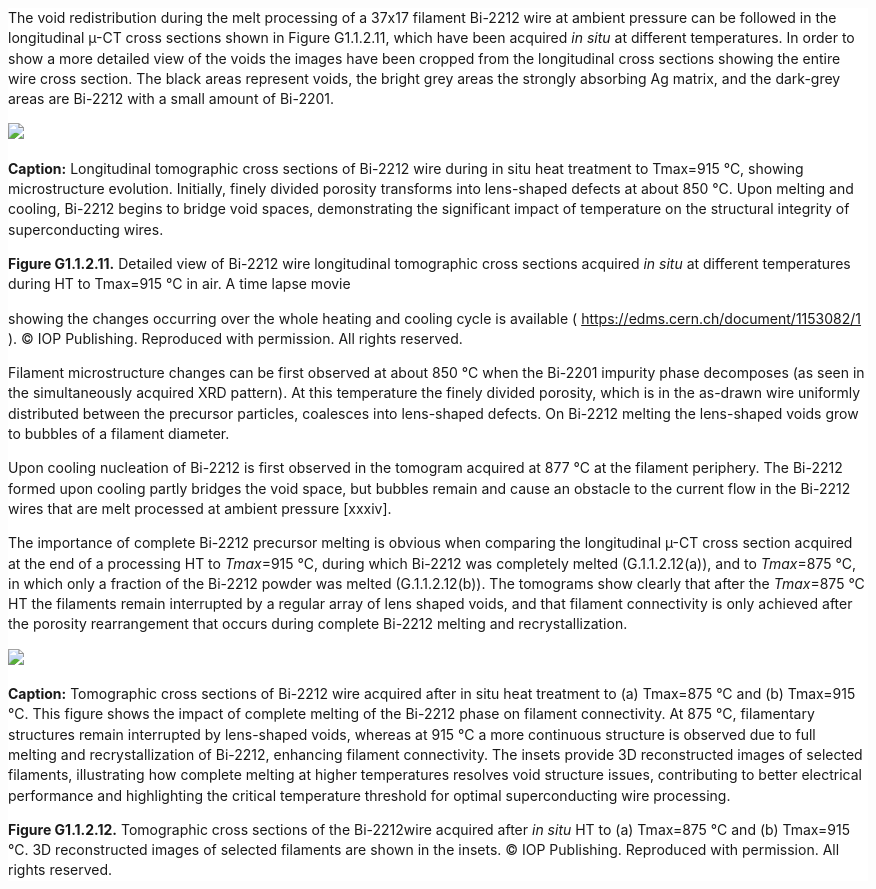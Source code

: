 The void redistribution during the melt processing of a 37x17 filament Bi-2212 wire at ambient pressure can be followed in the longitudinal µ-CT cross sections shown in Figure G1.1.2.11, which have been acquired *in situ* at different temperatures. In order to show a more detailed view of the voids the images have been cropped from the longitudinal cross sections showing the entire wire cross section. The black areas represent voids, the bright grey areas the strongly absorbing Ag matrix, and the dark-grey areas are Bi-2212 with a small amount of Bi-2201.

![](0__page_11_Figure_2.jpeg)

**Caption:** Longitudinal tomographic cross sections of Bi-2212 wire during in situ heat treatment to Tmax=915 °C, showing microstructure evolution. Initially, finely divided porosity transforms into lens-shaped defects at about 850 °C. Upon melting and cooling, Bi-2212 begins to bridge void spaces, demonstrating the significant impact of temperature on the structural integrity of superconducting wires.


**Figure G1.1.2.11.** Detailed view of Bi-2212 wire longitudinal tomographic cross sections acquired *in situ* at different temperatures during HT to Tmax=915 °C in air. A time lapse movie

showing the changes occurring over the whole heating and cooling cycle is available ( <https://edms.cern.ch/document/1153082/1> ). © IOP Publishing. Reproduced with permission. All rights reserved.

Filament microstructure changes can be first observed at about 850 °C when the Bi-2201 impurity phase decomposes (as seen in the simultaneously acquired XRD pattern). At this temperature the finely divided porosity, which is in the as-drawn wire uniformly distributed between the precursor particles, coalesces into lens-shaped defects. On Bi-2212 melting the lens-shaped voids grow to bubbles of a filament diameter.

Upon cooling nucleation of Bi-2212 is first observed in the tomogram acquired at 877 °C at the filament periphery. The Bi-2212 formed upon cooling partly bridges the void space, but bubbles remain and cause an obstacle to the current flow in the Bi-2212 wires that are melt processed at ambient pressure [xxxiv].

The importance of complete Bi-2212 precursor melting is obvious when comparing the longitudinal µ-CT cross section acquired at the end of a processing HT to *Tmax*=915 °C, during which Bi-2212 was completely melted (G.1.1.2.12(a)), and to *Tmax*=875 °C, in which only a fraction of the Bi-2212 powder was melted (G.1.1.2.12(b)). The tomograms show clearly that after the *Tmax*=875 °C HT the filaments remain interrupted by a regular array of lens shaped voids, and that filament connectivity is only achieved after the porosity rearrangement that occurs during complete Bi-2212 melting and recrystallization.

![](0__page_12_Figure_4.jpeg)

**Caption:** Tomographic cross sections of Bi-2212 wire acquired after in situ heat treatment to (a) Tmax=875 °C and (b) Tmax=915 °C. This figure shows the impact of complete melting of the Bi-2212 phase on filament connectivity. At 875 °C, filamentary structures remain interrupted by lens-shaped voids, whereas at 915 °C a more continuous structure is observed due to full melting and recrystallization of Bi-2212, enhancing filament connectivity. The insets provide 3D reconstructed images of selected filaments, illustrating how complete melting at higher temperatures resolves void structure issues, contributing to better electrical performance and highlighting the critical temperature threshold for optimal superconducting wire processing.


**Figure G1.1.2.12.** Tomographic cross sections of the Bi-2212wire acquired after *in situ* HT to (a) Tmax=875 °C and (b) Tmax=915 °C. 3D reconstructed images of selected filaments are shown in the insets. © IOP Publishing. Reproduced with permission. All rights reserved.
